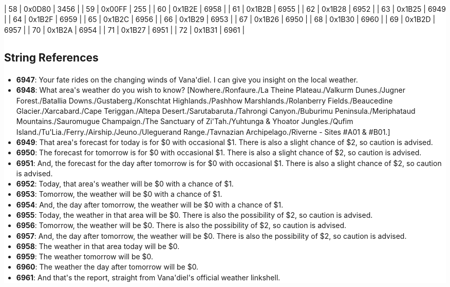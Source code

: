 |      58 | 0x0D80      |        3456 |
|      59 | 0x00FF      |         255 |
|      60 | 0x1B2E      |        6958 |
|      61 | 0x1B2B      |        6955 |
|      62 | 0x1B28      |        6952 |
|      63 | 0x1B25      |        6949 |
|      64 | 0x1B2F      |        6959 |
|      65 | 0x1B2C      |        6956 |
|      66 | 0x1B29      |        6953 |
|      67 | 0x1B26      |        6950 |
|      68 | 0x1B30      |        6960 |
|      69 | 0x1B2D      |        6957 |
|      70 | 0x1B2A      |        6954 |
|      71 | 0x1B27      |        6951 |
|      72 | 0x1B31      |        6961 |

## String References

- **6947**: Your fate rides on the changing winds of Vana'diel. I can give you insight on the local weather.
- **6948**: What area's weather do you wish to know? [Nowhere./Ronfaure./La Theine Plateau./Valkurm Dunes./Jugner Forest./Batallia Downs./Gustaberg./Konschtat Highlands./Pashhow Marshlands./Rolanberry Fields./Beaucedine Glacier./Xarcabard./Cape Teriggan./Altepa Desert./Sarutabaruta./Tahrongi Canyon./Buburimu Peninsula./Meriphataud Mountains./Sauromugue Champaign./The Sanctuary of Zi'Tah./Yuhtunga & Yhoator Jungles./Qufim Island./Tu'Lia./Ferry./Airship./Jeuno./Uleguerand Range./Tavnazian Archipelago./Riverne - Sites #A01 & #B01.]
- **6949**: That area's forecast for today is for $0 with occasional $1. There is also a slight chance of $2, so caution is advised.
- **6950**: The forecast for tomorrow is for $0 with occasional $1. There is also a slight chance of $2, so caution is advised.
- **6951**: And, the forecast for the day after tomorrow is for $0 with occasional $1. There is also a slight chance of $2, so caution is advised.
- **6952**: Today, that area's weather will be $0 with a chance of $1.
- **6953**: Tomorrow, the weather will be $0 with a chance of $1.
- **6954**: And, the day after tomorrow, the weather will be $0 with a chance of $1.
- **6955**: Today, the weather in that area will be $0. There is also the possibility of $2, so caution is advised.
- **6956**: Tomorrow, the weather will be $0. There is also the possibility of $2, so caution is advised.
- **6957**: And, the day after tomorrow, the weather will be $0. There is also the possibility of $2, so caution is advised.
- **6958**: The weather in that area today will be $0.
- **6959**: The weather tomorrow will be $0.
- **6960**: The weather the day after tomorrow will be $0.
- **6961**: And that's the report, straight from Vana'diel's official weather linkshell.
